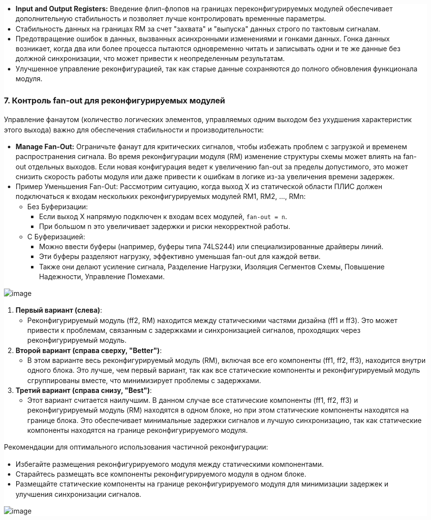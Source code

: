 - **Input and Output Registers:** Введение флип-флопов на границах переконфигурируемых модулей обеспечивает дополнительную стабильность и позволяет лучше контролировать временные параметры.
- Стабильность данных на границах RM за счет "захвата" и "выпуска" данных строго по тактовым сигналам.
- Предотвращение ошибок в данных, вызванных асинхронными изменениями и гонками данных. Гонка данных возникает, когда два или более процесса пытаются одновременно читать и записывать одни и те же данные без должной синхронизации, что может привести к неопределенным результатам.
- Улучшенное управление реконфигурацией, так как старые данные сохраняются до полного обновления функционала модуля.
### 7. **Контроль fan-out для реконфигурируемых модулей**
Управление фанаутом (количество логических элементов, управляемых одним выходом без ухудшения характеристик этого выхода) важно для обеспечения стабильности и производительности:
- **Manage Fan-Out:** Ограничьте фанаут для критических сигналов, чтобы избежать проблем с загрузкой и временем распространения сигнала. Во время реконфигурации модуля (RM) изменение структуры схемы может влиять на fan-out отдельных выходов. Если новая конфигурация ведет к увеличению fan-out за пределы допустимого, это может снизить скорость работы модуля или даже привести к ошибкам в логике из-за увеличения времени задержек.
- Пример Уменьшения Fan-Out: Рассмотрим ситуацию, когда выход X из статической области ПЛИС должен подключаться к входам нескольких реконфигурируемых модулей RM1, RM2, ..., RMn:
  - Без Буферизации:
    - Если выход X напрямую подключен к входам всех модулей, `fan-out = n`.
    - При большом n это увеличивает задержки и риски некорректной работы.
  - С Буферизацией:
    - Можно ввести буферы (например, буферы типа 74LS244) или специализированные драйверы линий.
    - Эти буферы разделяют нагрузку, эффективно уменьшая fan-out для каждой ветви.
    - Также они делают усиление сигнала, Разделение Нагрузки, Изоляция Сегментов Схемы, Повышение Надежности, Управление Помехами.

![image](https://github.com/user-attachments/assets/cf5e1295-9305-4f7d-a753-3fb4e91d49f7)

1. **Первый вариант (слева)**:
   - Реконфигурируемый модуль (ff2, RM) находится между статическими частями дизайна (ff1 и ff3). Это может привести к проблемам, связанным с задержками и синхронизацией сигналов, проходящих через реконфигурируемый модуль.
2. **Второй вариант (справа сверху, "Better")**:
   - В этом варианте весь реконфигурируемый модуль (RM), включая все его компоненты (ff1, ff2, ff3), находится внутри одного блока. Это лучше, чем первый вариант, так как все статические компоненты и реконфигурируемый модуль сгруппированы вместе, что минимизирует проблемы с задержками.
3. **Третий вариант (справа снизу, "Best")**:
   - Этот вариант считается наилучшим. В данном случае все статические компоненты (ff1, ff2, ff3) и реконфигурируемый модуль (RM) находятся в одном блоке, но при этом статические компоненты находятся на границе блока. Это обеспечивает минимальные задержки сигналов и лучшую синхронизацию, так как статические компоненты находятся на границе реконфигурируемого модуля.

Рекомендации для оптимального использования частичной реконфигурации:
- Избегайте размещения реконфигурируемого модуля между статическими компонентами.
- Старайтесь размещать все компоненты реконфигурируемого модуля в одном блоке.
- Размещайте статические компоненты на границе реконфигурируемого модуля для минимизации задержек и улучшения синхронизации сигналов.

![image](https://github.com/user-attachments/assets/508a9950-03aa-470f-880e-b6f29a6979c3)
